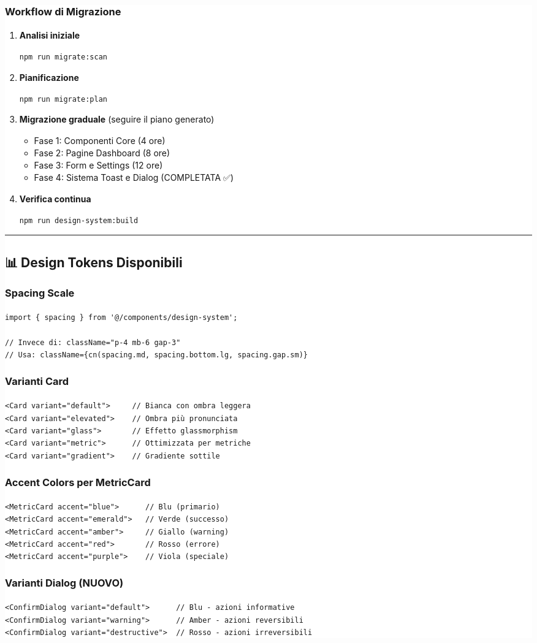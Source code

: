 ### **Workflow di Migrazione**

1. **Analisi iniziale**
   ```bash
   npm run migrate:scan
   ```

2. **Pianificazione**
   ```bash
   npm run migrate:plan
   ```

3. **Migrazione graduale** (seguire il piano generato)
   - Fase 1: Componenti Core (4 ore)
   - Fase 2: Pagine Dashboard (8 ore) 
   - Fase 3: Form e Settings (12 ore)
   - Fase 4: Sistema Toast e Dialog (COMPLETATA ✅)

4. **Verifica continua**
   ```bash
   npm run design-system:build
   ```

---

## 📊 Design Tokens Disponibili

### **Spacing Scale**
```tsx
import { spacing } from '@/components/design-system';

// Invece di: className="p-4 mb-6 gap-3"
// Usa: className={cn(spacing.md, spacing.bottom.lg, spacing.gap.sm)}
```

### **Varianti Card**
```tsx
<Card variant="default">     // Bianca con ombra leggera
<Card variant="elevated">    // Ombra più pronunciata
<Card variant="glass">       // Effetto glassmorphism
<Card variant="metric">      // Ottimizzata per metriche
<Card variant="gradient">    // Gradiente sottile
```

### **Accent Colors per MetricCard**
```tsx
<MetricCard accent="blue">      // Blu (primario)
<MetricCard accent="emerald">   // Verde (successo)
<MetricCard accent="amber">     // Giallo (warning)
<MetricCard accent="red">       // Rosso (errore)
<MetricCard accent="purple">    // Viola (speciale)
```

### **Varianti Dialog (NUOVO)**
```tsx
<ConfirmDialog variant="default">      // Blu - azioni informative
<ConfirmDialog variant="warning">      // Amber - azioni reversibili
<ConfirmDialog variant="destructive">  // Rosso - azioni irreversibili
```
